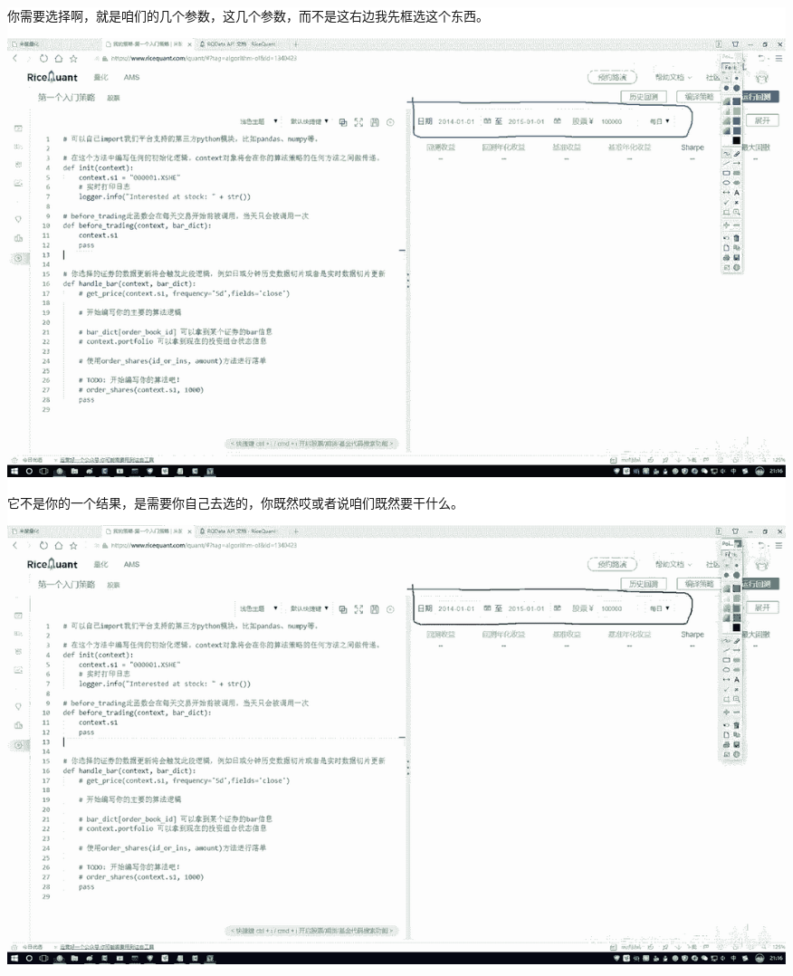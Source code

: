 你需要选择啊，就是咱们的几个参数，这几个参数，而不是这右边我先框选这个东西。

![](img/10e4b0cebcadff1308d95057ad670ae5_141.png)

它不是你的一个结果，是需要你自己去选的，你既然哎或者说咱们既然要干什么。

![](img/10e4b0cebcadff1308d95057ad670ae5_143.png)
